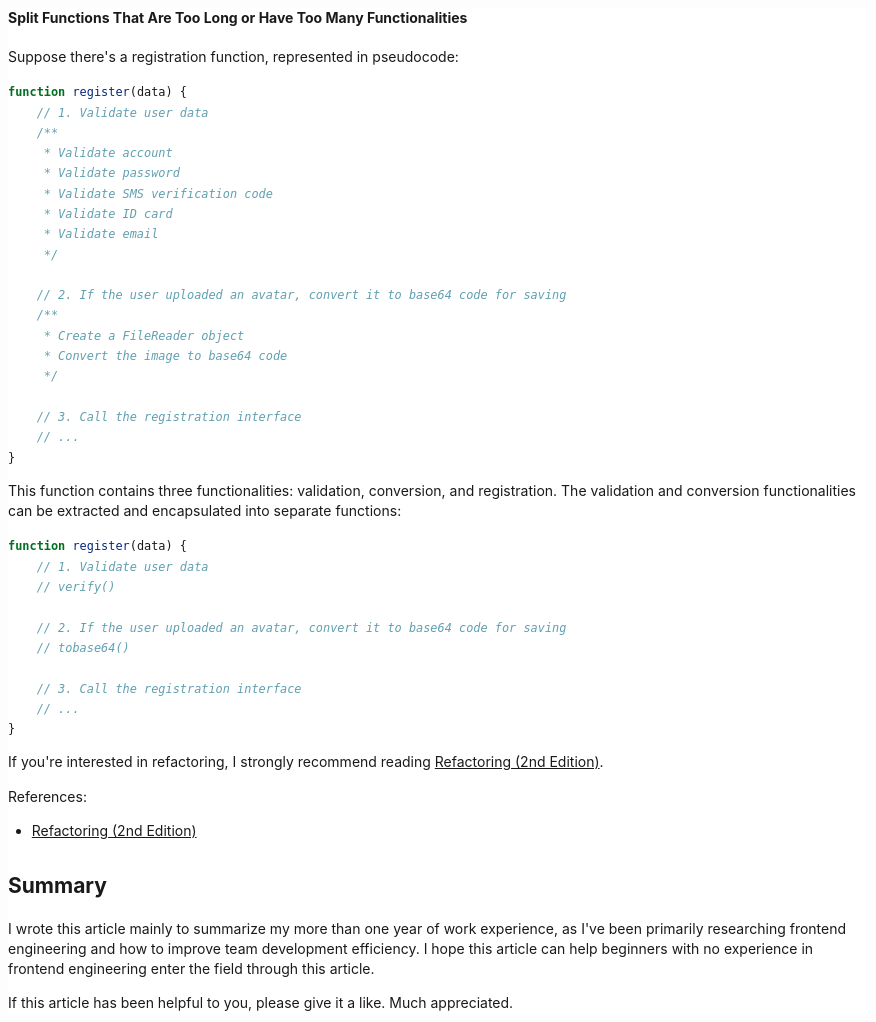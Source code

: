 #### Split Functions That Are Too Long or Have Too Many Functionalities
Suppose there's a registration function, represented in pseudocode:
```js
function register(data) {
    // 1. Validate user data
    /**
     * Validate account
     * Validate password
     * Validate SMS verification code
     * Validate ID card
     * Validate email
     */

    // 2. If the user uploaded an avatar, convert it to base64 code for saving
    /**
     * Create a FileReader object
     * Convert the image to base64 code
     */

    // 3. Call the registration interface
    // ...
}
```
This function contains three functionalities: validation, conversion, and registration. The validation and conversion functionalities can be extracted and encapsulated into separate functions:
```js
function register(data) {
    // 1. Validate user data
    // verify()

    // 2. If the user uploaded an avatar, convert it to base64 code for saving
    // tobase64()

    // 3. Call the registration interface
    // ...
}
```
If you're interested in refactoring, I strongly recommend reading [Refactoring (2nd Edition)](https://book.douban.com/subject/30468597/).

References:
* [Refactoring (2nd Edition)](https://book.douban.com/subject/30468597/)

## Summary
I wrote this article mainly to summarize my more than one year of work experience, as I've been primarily researching frontend engineering and how to improve team development efficiency. I hope this article can help beginners with no experience in frontend engineering enter the field through this article.

If this article has been helpful to you, please give it a like. Much appreciated.
